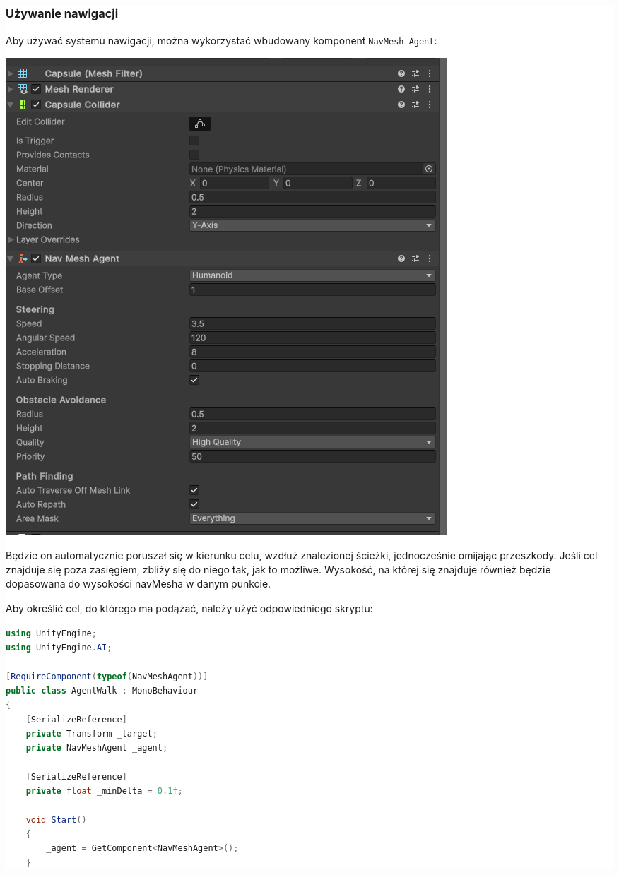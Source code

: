 ### Używanie nawigacji

Aby używać systemu nawigacji, można wykorzystać wbudowany komponent `NavMesh Agent`:

![agent](./media/agent.png)

Będzie on automatycznie poruszał się w kierunku celu, wzdłuż znalezionej ścieżki, jednocześnie omijając przeszkody. Jeśli cel znajduje się poza zasięgiem, zbliży się do niego tak, jak to możliwe. Wysokość, na której się znajduje również będzie dopasowana do wysokości navMesha w danym punkcie.

Aby określić cel, do którego ma podążać, należy użyć odpowiedniego skryptu:

```csharp
using UnityEngine;
using UnityEngine.AI;

[RequireComponent(typeof(NavMeshAgent))]
public class AgentWalk : MonoBehaviour
{
    [SerializeReference]
    private Transform _target;
    private NavMeshAgent _agent;

    [SerializeReference]
    private float _minDelta = 0.1f;

    void Start()
    {
        _agent = GetComponent<NavMeshAgent>();
    }

```